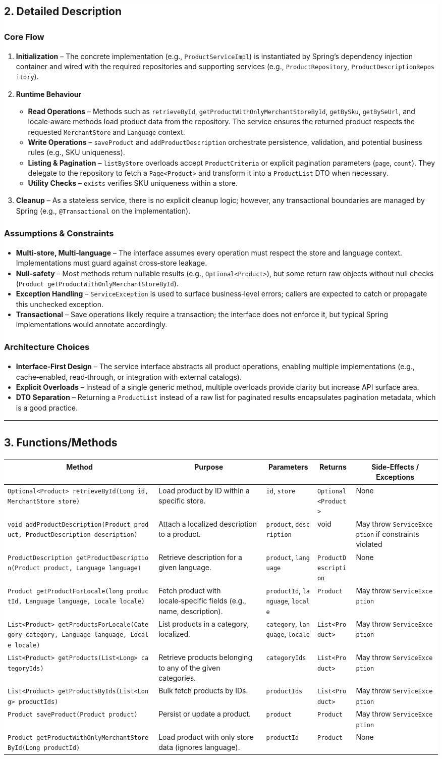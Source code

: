 ## 2. Detailed Description  

### Core Flow

1. **Initialization** – The concrete implementation (e.g., `ProductServiceImpl`) is instantiated by Spring’s dependency injection container and wired with the required repositories and supporting services (e.g., `ProductRepository`, `ProductDescriptionRepository`).

2. **Runtime Behaviour**  
   - **Read Operations** – Methods such as `retrieveById`, `getProductWithOnlyMerchantStoreById`, `getBySku`, `getBySeUrl`, and locale‑aware methods load product data from the repository. The service ensures the returned product respects the requested `MerchantStore` and `Language` context.  
   - **Write Operations** – `saveProduct` and `addProductDescription` orchestrate persistence, validation, and potential business rules (e.g., SKU uniqueness).  
   - **Listing & Pagination** – `listByStore` overloads accept `ProductCriteria` or explicit pagination parameters (`page`, `count`). They delegate to the repository to fetch a `Page<Product>` and transform it into a `ProductList` DTO when necessary.  
   - **Utility Checks** – `exists` verifies SKU uniqueness within a store.  

3. **Cleanup** – As a stateless service, there is no explicit cleanup logic; however, any transactional boundaries are managed by Spring (e.g., `@Transactional` on the implementation).

### Assumptions & Constraints  

- **Multi‑store, Multi‑language** – The interface assumes every operation must respect the store and language context. Implementations must guard against cross‑store leakage.  
- **Null‑safety** – Most methods return nullable results (e.g., `Optional<Product>`), but some return raw objects without null checks (`Product getProductWithOnlyMerchantStoreById`).  
- **Exception Handling** – `ServiceException` is used to surface business‑level errors; callers are expected to catch or propagate this unchecked exception.  
- **Transactional** – Save operations likely require a transaction; the interface does not enforce it, but typical Spring implementations would annotate accordingly.  

### Architecture Choices  

- **Interface‑First Design** – The service interface abstracts all product operations, enabling multiple implementations (e.g., cache‑enabled, read‑through, or integration with external catalogs).  
- **Explicit Overloads** – Instead of a single generic method, multiple overloads provide clarity but increase API surface area.  
- **DTO Separation** – Returning a `ProductList` instead of a raw list for paginated results encapsulates pagination metadata, which is a good practice.  

---

## 3. Functions/Methods  

| Method | Purpose | Parameters | Returns | Side‑Effects / Exceptions |
|--------|---------|------------|---------|---------------------------|
| `Optional<Product> retrieveById(Long id, MerchantStore store)` | Load product by ID within a specific store. | `id`, `store` | `Optional<Product>` | None |
| `void addProductDescription(Product product, ProductDescription description)` | Attach a localized description to a product. | `product`, `description` | void | May throw `ServiceException` if constraints violated |
| `ProductDescription getProductDescription(Product product, Language language)` | Retrieve description for a given language. | `product`, `language` | `ProductDescription` | None |
| `Product getProductForLocale(long productId, Language language, Locale locale)` | Fetch product with locale‑specific fields (e.g., name, description). | `productId`, `language`, `locale` | `Product` | May throw `ServiceException` |
| `List<Product> getProductsForLocale(Category category, Language language, Locale locale)` | List products in a category, localized. | `category`, `language`, `locale` | `List<Product>` | May throw `ServiceException` |
| `List<Product> getProducts(List<Long> categoryIds)` | Retrieve products belonging to any of the given categories. | `categoryIds` | `List<Product>` | May throw `ServiceException` |
| `List<Product> getProductsByIds(List<Long> productIds)` | Bulk fetch products by IDs. | `productIds` | `List<Product>` | May throw `ServiceException` |
| `Product saveProduct(Product product)` | Persist or update a product. | `product` | `Product` | May throw `ServiceException` |
| `Product getProductWithOnlyMerchantStoreById(Long productId)` | Load product with only store data (ignores language). | `productId` | `Product` | None |